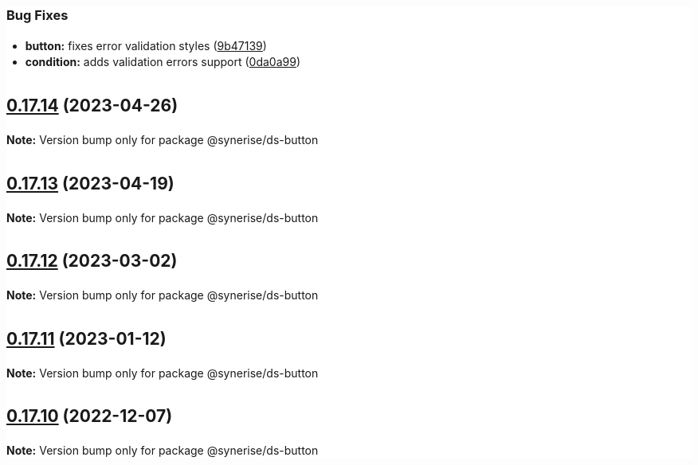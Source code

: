 
### Bug Fixes

* **button:** fixes error validation styles ([9b47139](https://github.com/synerise/synerise-design/commit/9b47139807265c448b62350ebf226b526f31caad))
* **condition:** adds validation errors support ([0da0a99](https://github.com/synerise/synerise-design/commit/0da0a99436920398787a1128e26d5432af2d89e2))





## [0.17.14](https://github.com/synerise/synerise-design/compare/@synerise/ds-button@0.17.13...@synerise/ds-button@0.17.14) (2023-04-26)

**Note:** Version bump only for package @synerise/ds-button





## [0.17.13](https://github.com/synerise/synerise-design/compare/@synerise/ds-button@0.17.12...@synerise/ds-button@0.17.13) (2023-04-19)

**Note:** Version bump only for package @synerise/ds-button





## [0.17.12](https://github.com/synerise/synerise-design/compare/@synerise/ds-button@0.17.11...@synerise/ds-button@0.17.12) (2023-03-02)

**Note:** Version bump only for package @synerise/ds-button





## [0.17.11](https://github.com/synerise/synerise-design/compare/@synerise/ds-button@0.17.10...@synerise/ds-button@0.17.11) (2023-01-12)

**Note:** Version bump only for package @synerise/ds-button





## [0.17.10](https://github.com/synerise/synerise-design/compare/@synerise/ds-button@0.17.9...@synerise/ds-button@0.17.10) (2022-12-07)

**Note:** Version bump only for package @synerise/ds-button



